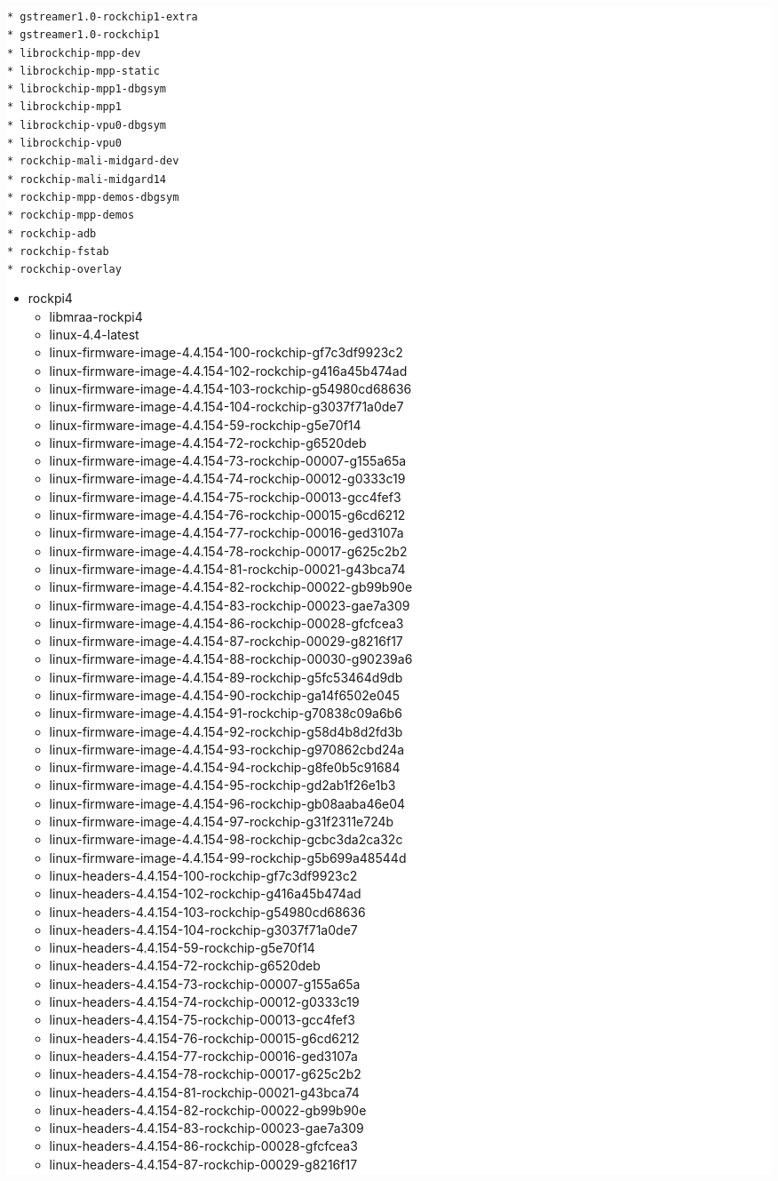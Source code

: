     * gstreamer1.0-rockchip1-extra
    * gstreamer1.0-rockchip1
    * librockchip-mpp-dev
    * librockchip-mpp-static
    * librockchip-mpp1-dbgsym
    * librockchip-mpp1
    * librockchip-vpu0-dbgsym
    * librockchip-vpu0
    * rockchip-mali-midgard-dev
    * rockchip-mali-midgard14
    * rockchip-mpp-demos-dbgsym
    * rockchip-mpp-demos
    * rockchip-adb
    * rockchip-fstab
    * rockchip-overlay
  * rockpi4
    * libmraa-rockpi4
    * linux-4.4-latest
    * linux-firmware-image-4.4.154-100-rockchip-gf7c3df9923c2
    * linux-firmware-image-4.4.154-102-rockchip-g416a45b474ad
    * linux-firmware-image-4.4.154-103-rockchip-g54980cd68636
    * linux-firmware-image-4.4.154-104-rockchip-g3037f71a0de7
    * linux-firmware-image-4.4.154-59-rockchip-g5e70f14
    * linux-firmware-image-4.4.154-72-rockchip-g6520deb
    * linux-firmware-image-4.4.154-73-rockchip-00007-g155a65a
    * linux-firmware-image-4.4.154-74-rockchip-00012-g0333c19
    * linux-firmware-image-4.4.154-75-rockchip-00013-gcc4fef3
    * linux-firmware-image-4.4.154-76-rockchip-00015-g6cd6212
    * linux-firmware-image-4.4.154-77-rockchip-00016-ged3107a
    * linux-firmware-image-4.4.154-78-rockchip-00017-g625c2b2
    * linux-firmware-image-4.4.154-81-rockchip-00021-g43bca74
    * linux-firmware-image-4.4.154-82-rockchip-00022-gb99b90e
    * linux-firmware-image-4.4.154-83-rockchip-00023-gae7a309
    * linux-firmware-image-4.4.154-86-rockchip-00028-gfcfcea3
    * linux-firmware-image-4.4.154-87-rockchip-00029-g8216f17
    * linux-firmware-image-4.4.154-88-rockchip-00030-g90239a6
    * linux-firmware-image-4.4.154-89-rockchip-g5fc53464d9db
    * linux-firmware-image-4.4.154-90-rockchip-ga14f6502e045
    * linux-firmware-image-4.4.154-91-rockchip-g70838c09a6b6
    * linux-firmware-image-4.4.154-92-rockchip-g58d4b8d2fd3b
    * linux-firmware-image-4.4.154-93-rockchip-g970862cbd24a
    * linux-firmware-image-4.4.154-94-rockchip-g8fe0b5c91684
    * linux-firmware-image-4.4.154-95-rockchip-gd2ab1f26e1b3
    * linux-firmware-image-4.4.154-96-rockchip-gb08aaba46e04
    * linux-firmware-image-4.4.154-97-rockchip-g31f2311e724b
    * linux-firmware-image-4.4.154-98-rockchip-gcbc3da2ca32c
    * linux-firmware-image-4.4.154-99-rockchip-g5b699a48544d
    * linux-headers-4.4.154-100-rockchip-gf7c3df9923c2
    * linux-headers-4.4.154-102-rockchip-g416a45b474ad
    * linux-headers-4.4.154-103-rockchip-g54980cd68636
    * linux-headers-4.4.154-104-rockchip-g3037f71a0de7
    * linux-headers-4.4.154-59-rockchip-g5e70f14
    * linux-headers-4.4.154-72-rockchip-g6520deb
    * linux-headers-4.4.154-73-rockchip-00007-g155a65a
    * linux-headers-4.4.154-74-rockchip-00012-g0333c19
    * linux-headers-4.4.154-75-rockchip-00013-gcc4fef3
    * linux-headers-4.4.154-76-rockchip-00015-g6cd6212
    * linux-headers-4.4.154-77-rockchip-00016-ged3107a
    * linux-headers-4.4.154-78-rockchip-00017-g625c2b2
    * linux-headers-4.4.154-81-rockchip-00021-g43bca74
    * linux-headers-4.4.154-82-rockchip-00022-gb99b90e
    * linux-headers-4.4.154-83-rockchip-00023-gae7a309
    * linux-headers-4.4.154-86-rockchip-00028-gfcfcea3
    * linux-headers-4.4.154-87-rockchip-00029-g8216f17
